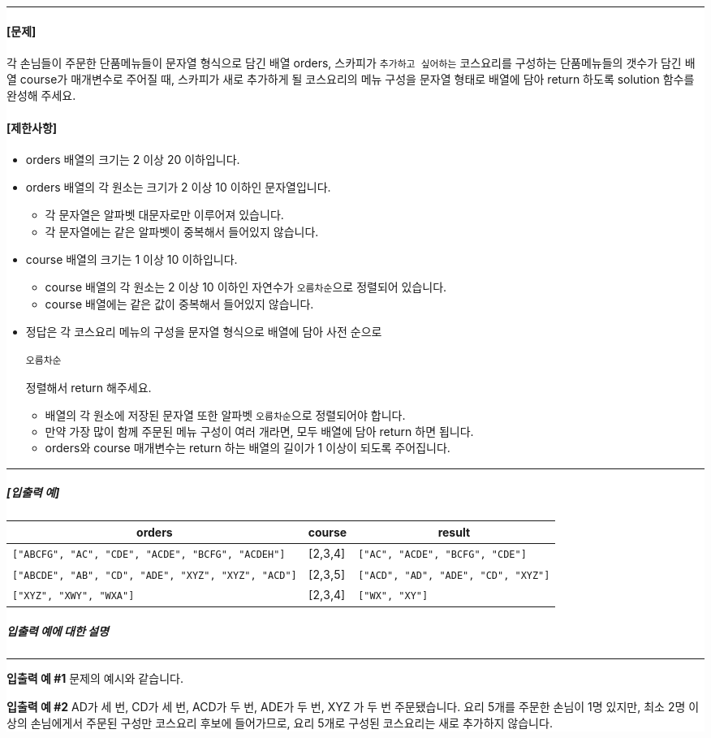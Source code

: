 ------

#### **[문제]**

각 손님들이 주문한 단품메뉴들이 문자열 형식으로 담긴 배열 orders, 스카피가 `추가하고 싶어하는` 코스요리를 구성하는 단품메뉴들의 갯수가 담긴 배열 course가 매개변수로 주어질 때, 스카피가 새로 추가하게 될 코스요리의 메뉴 구성을 문자열 형태로 배열에 담아 return 하도록 solution 함수를 완성해 주세요.

#### **[제한사항]**

- orders 배열의 크기는 2 이상 20 이하입니다.

- orders 배열의 각 원소는 크기가 2 이상 10 이하인 문자열입니다.

  - 각 문자열은 알파벳 대문자로만 이루어져 있습니다.
  - 각 문자열에는 같은 알파벳이 중복해서 들어있지 않습니다.

- course 배열의 크기는 1 이상 10 이하입니다.

  - course 배열의 각 원소는 2 이상 10 이하인 자연수가 `오름차순`으로 정렬되어 있습니다.
  - course 배열에는 같은 값이 중복해서 들어있지 않습니다.

- 정답은 각 코스요리 메뉴의 구성을 문자열 형식으로 배열에 담아 사전 순으로

   

  ```
  오름차순
  ```

   

  정렬해서 return 해주세요.

  - 배열의 각 원소에 저장된 문자열 또한 알파벳 `오름차순`으로 정렬되어야 합니다.
  - 만약 가장 많이 함께 주문된 메뉴 구성이 여러 개라면, 모두 배열에 담아 return 하면 됩니다.
  - orders와 course 매개변수는 return 하는 배열의 길이가 1 이상이 되도록 주어집니다.

------

##### **[입출력 예]**

| orders                                              | course  | result                              |
| --------------------------------------------------- | ------- | ----------------------------------- |
| `["ABCFG", "AC", "CDE", "ACDE", "BCFG", "ACDEH"]`   | [2,3,4] | `["AC", "ACDE", "BCFG", "CDE"]`     |
| `["ABCDE", "AB", "CD", "ADE", "XYZ", "XYZ", "ACD"]` | [2,3,5] | `["ACD", "AD", "ADE", "CD", "XYZ"]` |
| `["XYZ", "XWY", "WXA"]`                             | [2,3,4] | `["WX", "XY"]`                      |

##### **입출력 예에 대한 설명**

------

**입출력 예 #1**
문제의 예시와 같습니다.

**입출력 예 #2**
AD가 세 번, CD가 세 번, ACD가 두 번, ADE가 두 번, XYZ 가 두 번 주문됐습니다.
요리 5개를 주문한 손님이 1명 있지만, 최소 2명 이상의 손님에게서 주문된 구성만 코스요리 후보에 들어가므로, 요리 5개로 구성된 코스요리는 새로 추가하지 않습니다.

